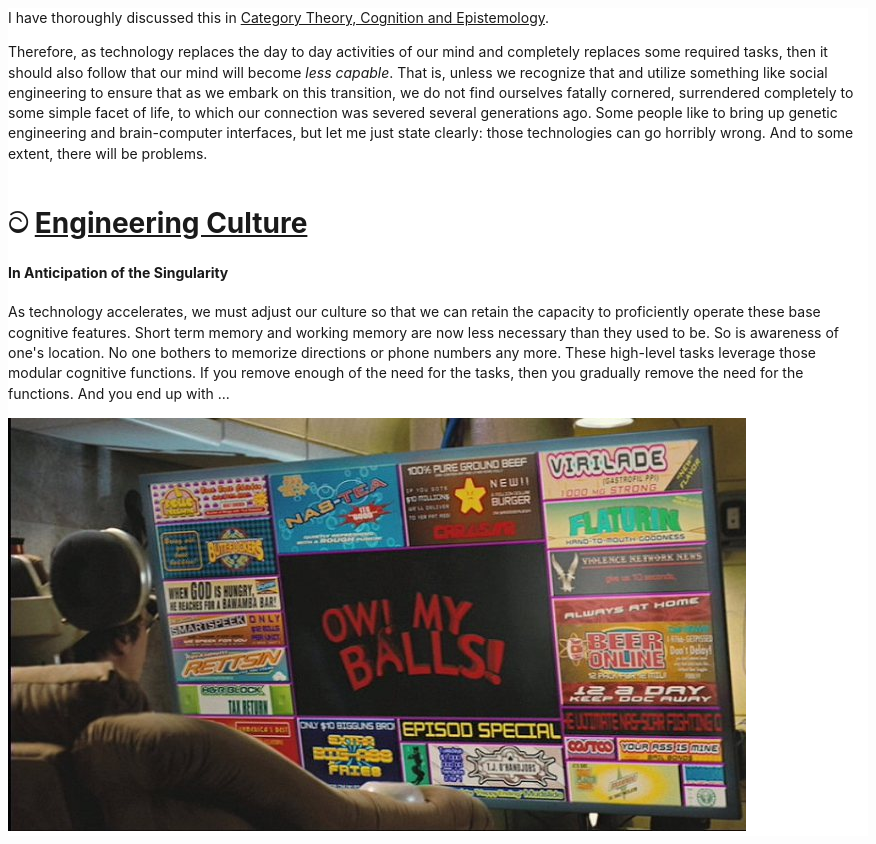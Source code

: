 I have thoroughly discussed this in
[Category Theory, Cognition and Epistemology](/posts/2015-08-23-epistemology-cognition-and-category-theory-part-one.html).

Therefore, as technology replaces the day to day activities of our
mind and completely replaces some required tasks, then it should also
follow that our mind will become *less capable*.  That is, unless we
recognize that and utilize something like social engineering to ensure
that as we embark on this transition, we do not find ourselves
fatally cornered, surrendered completely to some simple facet of life,
to which our connection was severed several generations ago.  Some
people like to bring up genetic engineering and brain-computer
interfaces, but let me just state clearly: those technologies can go
horribly wrong.  And to some extent, there will be problems.

<a name="engineering-culture" />

# &#x0DA7; [Engineering Culture](#engineering-culture)

#### In Anticipation of the Singularity

As technology accelerates, we must adjust our culture so that we can
retain the capacity to proficiently operate these base cognitive
features.  Short term memory and working memory are now less necessary
than they used to be.  So is awareness of one's location.  No one
bothers to memorize directions or phone numbers any more.  These
high-level tasks leverage those modular cognitive functions.  If you
remove enough of the need for the tasks, then you gradually remove the
need for the functions.  And you end up with ...

![Idiocracy](/img/posts/2016-05-14-facets-of-greatness-the-unknown-monumental-accidents/idiocracy.jpg)
